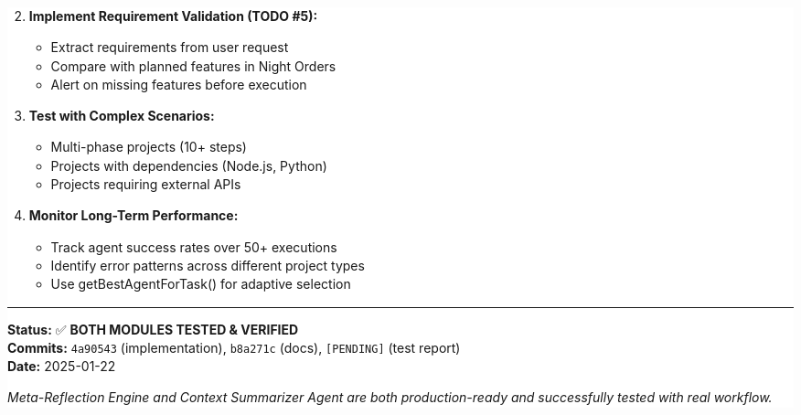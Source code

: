 2. **Implement Requirement Validation (TODO #5):**
   - Extract requirements from user request
   - Compare with planned features in Night Orders
   - Alert on missing features before execution

3. **Test with Complex Scenarios:**
   - Multi-phase projects (10+ steps)
   - Projects with dependencies (Node.js, Python)
   - Projects requiring external APIs

4. **Monitor Long-Term Performance:**
   - Track agent success rates over 50+ executions
   - Identify error patterns across different project types
   - Use getBestAgentForTask() for adaptive selection

---

**Status:** ✅ **BOTH MODULES TESTED & VERIFIED**  
**Commits:** `4a90543` (implementation), `b8a271c` (docs), `[PENDING]` (test report)  
**Date:** 2025-01-22

*Meta-Reflection Engine and Context Summarizer Agent are both production-ready and successfully tested with real workflow.*
